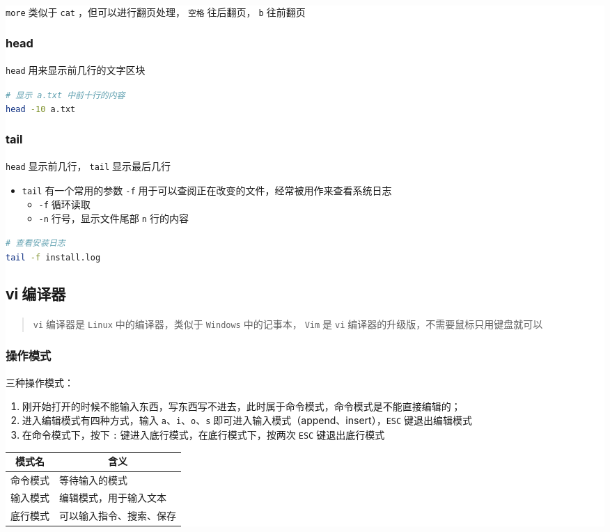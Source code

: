 `more` 类似于 `cat` ，但可以进行翻页处理， `空格` 往后翻页， `b` 往前翻页

### head

`head` 用来显示前几行的文字区块

```sh
# 显示 a.txt 中前十行的内容
head -10 a.txt
```

### tail

`head` 显示前几行， `tail` 显示最后几行

- `tail` 有一个常用的参数 `-f` 用于可以查阅正在改变的文件，经常被用作来查看系统日志
  - `-f` 循环读取
  - `-n` 行号，显示文件尾部 `n` 行的内容

```sh
# 查看安装日志
tail -f install.log
```

## vi 编译器

> `vi` 编译器是 `Linux` 中的编译器，类似于 `Windows` 中的记事本， `Vim` 是 `vi` 编译器的升级版，不需要鼠标只用键盘就可以

### 操作模式

三种操作模式：

1. 刚开始打开的时候不能输入东西，写东西写不进去，此时属于命令模式，命令模式是不能直接编辑的；
2. 进入编辑模式有四种方式，输入 `a`、`i`、`o`、`s` 即可进入输入模式（append、insert），`ESC` 键退出编辑模式
3. 在命令模式下，按下 `:` 键进入底行模式，在底行模式下，按两次 `ESC` 键退出底行模式

| 模式名   | 含义                     |
| -------- | ------------------------ |
| 命令模式 | 等待输入的模式           |
| 输入模式 | 编辑模式，用于输入文本   |
| 底行模式 | 可以输入指令、搜索、保存 |

<p class="p-images">